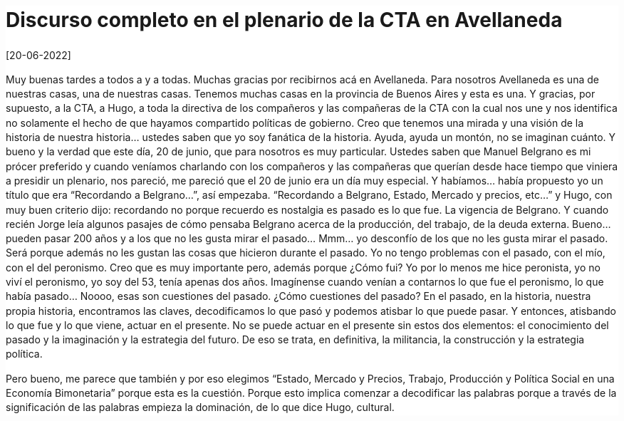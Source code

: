 # Discurso completo en el plenario de la CTA en Avellaneda


[20-06-2022]

Muy buenas tardes a todos a y a todas. Muchas gracias por recibirnos acá en Avellaneda. Para nosotros Avellaneda es una de nuestras casas, una de nuestras casas. Tenemos muchas casas en la provincia de Buenos Aires y esta es una. Y gracias, por supuesto, a la CTA, a Hugo, a toda la directiva de los compañeros y las compañeras de la CTA con la cual nos une y nos identifica no solamente el hecho de que hayamos compartido políticas de gobierno. Creo que tenemos una mirada y una visión de la historia de nuestra historia… ustedes saben que yo soy fanática de la historia. Ayuda, ayuda un montón, no se imaginan cuánto. Y bueno y la verdad que este día, 20 de junio, que para nosotros es muy particular. Ustedes saben que Manuel Belgrano es mi prócer preferido y cuando veníamos charlando con los compañeros y las compañeras que querían desde hace tiempo que viniera a presidir un plenario, nos pareció, me pareció que el 20 de junio era un día muy especial. Y habíamos… había propuesto yo un título que era “Recordando a Belgrano…”, así empezaba. “Recordando a Belgrano, Estado, Mercado y precios, etc…” y Hugo, con muy buen criterio dijo: recordando no porque recuerdo es nostalgia es pasado es lo que fue. La vigencia de Belgrano. Y cuando recién Jorge leía algunos pasajes de cómo pensaba Belgrano acerca de la producción, del trabajo, de la deuda externa. Bueno… pueden pasar 200 años y a los que no les gusta mirar el pasado… Mmm… yo desconfío de los que no les gusta mirar el pasado. Será porque además no les gustan las cosas que hicieron durante el pasado. Yo no tengo problemas con el pasado, con el mío, con el del peronismo. Creo que es muy importante pero, además porque ¿Cómo fui? Yo por lo menos me hice peronista, yo no viví el peronismo, yo soy del 53, tenía apenas dos años. Imagínense cuando venían a contarnos lo que fue el peronismo, lo que había pasado… Noooo, esas son cuestiones del pasado. ¿Cómo cuestiones del pasado? En el pasado, en la historia, nuestra propia historia, encontramos las claves, decodificamos lo que pasó y podemos atisbar lo que puede pasar. Y entonces, atisbando lo que fue y lo que viene, actuar en el presente. No se puede actuar en el presente sin estos dos elementos: el conocimiento del pasado y la imaginación y la estrategia del futuro. De eso se trata, en definitiva, la militancia, la construcción y la estrategia política.

Pero bueno, me parece que también y por eso elegimos “Estado, Mercado y Precios, Trabajo, Producción y Política Social en una Economía Bimonetaria” porque esta es la cuestión. Porque esto implica comenzar a decodificar las palabras porque a través de la significación de las palabras empieza la dominación, de lo que dice Hugo, cultural.